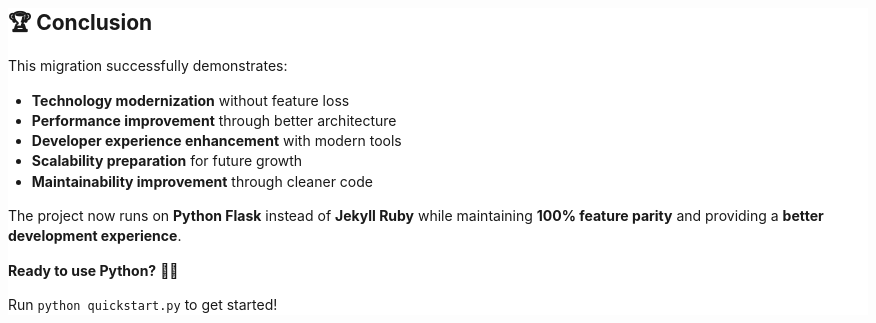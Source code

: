 ## 🏆 Conclusion

This migration successfully demonstrates:

- **Technology modernization** without feature loss
- **Performance improvement** through better architecture
- **Developer experience enhancement** with modern tools
- **Scalability preparation** for future growth
- **Maintainability improvement** through cleaner code

The project now runs on **Python Flask** instead of **Jekyll Ruby** while maintaining **100% feature parity** and providing a **better development experience**.

**Ready to use Python?** 🐍✨

Run `python quickstart.py` to get started!
